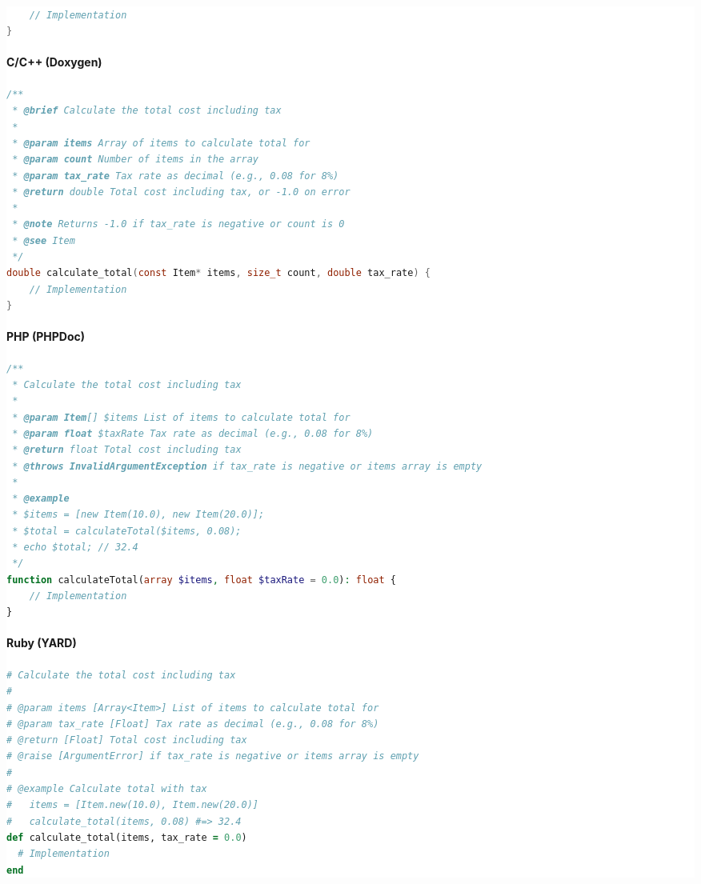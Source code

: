 ```rust
    // Implementation
}
```

#### C/C++ (Doxygen)
```c
/**
 * @brief Calculate the total cost including tax
 *
 * @param items Array of items to calculate total for
 * @param count Number of items in the array
 * @param tax_rate Tax rate as decimal (e.g., 0.08 for 8%)
 * @return double Total cost including tax, or -1.0 on error
 *
 * @note Returns -1.0 if tax_rate is negative or count is 0
 * @see Item
 */
double calculate_total(const Item* items, size_t count, double tax_rate) {
    // Implementation
}
```

#### PHP (PHPDoc)
```php
/**
 * Calculate the total cost including tax
 *
 * @param Item[] $items List of items to calculate total for
 * @param float $taxRate Tax rate as decimal (e.g., 0.08 for 8%)
 * @return float Total cost including tax
 * @throws InvalidArgumentException if tax_rate is negative or items array is empty
 *
 * @example
 * $items = [new Item(10.0), new Item(20.0)];
 * $total = calculateTotal($items, 0.08);
 * echo $total; // 32.4
 */
function calculateTotal(array $items, float $taxRate = 0.0): float {
    // Implementation
}
```

#### Ruby (YARD)
```ruby
# Calculate the total cost including tax
#
# @param items [Array<Item>] List of items to calculate total for
# @param tax_rate [Float] Tax rate as decimal (e.g., 0.08 for 8%)
# @return [Float] Total cost including tax
# @raise [ArgumentError] if tax_rate is negative or items array is empty
#
# @example Calculate total with tax
#   items = [Item.new(10.0), Item.new(20.0)]
#   calculate_total(items, 0.08) #=> 32.4
def calculate_total(items, tax_rate = 0.0)
  # Implementation
end
```
